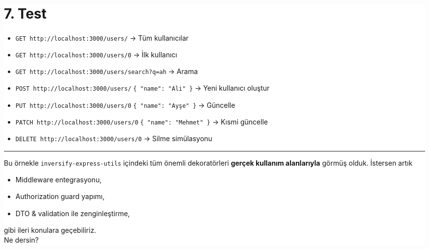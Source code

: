 # 7. Test

- `GET http://localhost:3000/users/` → Tüm kullanıcılar
    
- `GET http://localhost:3000/users/0` → İlk kullanıcı
    
- `GET http://localhost:3000/users/search?q=ah` → Arama
    
- `POST http://localhost:3000/users/` `{ "name": "Ali" }` → Yeni kullanıcı oluştur
    
- `PUT http://localhost:3000/users/0` `{ "name": "Ayşe" }` → Güncelle
    
- `PATCH http://localhost:3000/users/0` `{ "name": "Mehmet" }` → Kısmi güncelle
    
- `DELETE http://localhost:3000/users/0` → Silme simülasyonu
    

---

Bu örnekle `inversify-express-utils` içindeki tüm önemli dekoratörleri **gerçek kullanım alanlarıyla** görmüş olduk. İstersen artık

- Middleware entegrasyonu,
    
- Authorization guard yapımı,
    
- DTO & validation ile zenginleştirme,
    

gibi ileri konulara geçebiliriz.  
Ne dersin?